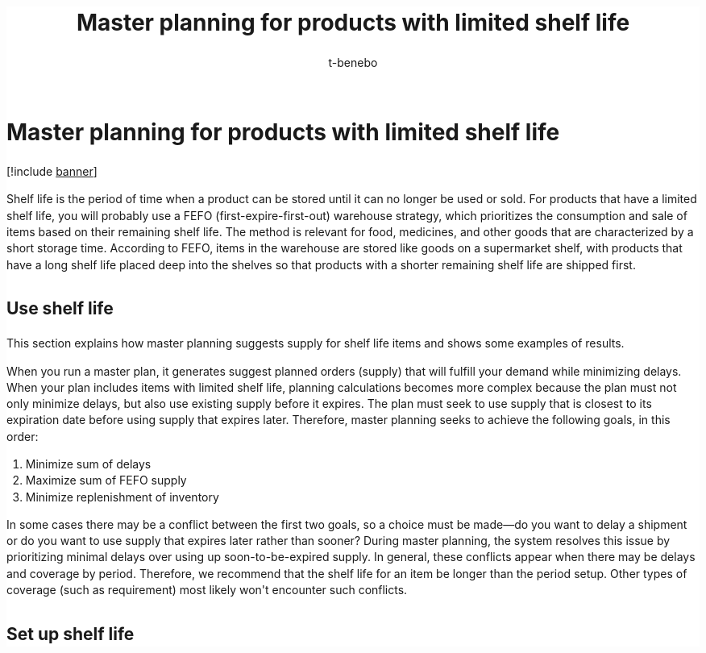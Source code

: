 ﻿---
title: Master planning for products with limited shelf life
description: This article describes how to set up and use planning features that take into account the shelf life of perishable products.
author: t-benebo
ms.date: 07/22/2022
ms.topic: article
ms.search.form:
audience: Application User
ms.reviewer: kamaybac
ms.search.region: Global
ms.author: benebotg
ms.search.validFrom: 2020-07-20
ms.dyn365.ops.version: 10.0.28
---

# Master planning for products with limited shelf life

[!include [banner](../../includes/banner.md)]

Shelf life is the period of time when a product can be stored until it can no longer be used or sold. For products that have a limited shelf life, you will probably use a FEFO (first-expire-first-out) warehouse strategy, which prioritizes the consumption and sale of items based on their remaining shelf life. The method is relevant for food, medicines, and other goods that are characterized by a short storage time. According to FEFO, items in the warehouse are stored like goods on a supermarket shelf, with products that have a long shelf life placed deep into the shelves so that products with a shorter remaining shelf life are shipped first.

## Use shelf life

This section explains how master planning suggests supply for shelf life items and shows some examples of results.

When you run a master plan, it generates suggest planned orders (supply) that will fulfill your demand while minimizing delays. When your plan includes items with limited shelf life, planning calculations becomes more complex because the plan must not only minimize delays, but also use existing supply before it expires. The plan must seek to use supply that is closest to its expiration date before using supply that expires later. Therefore, master planning seeks to achieve the following goals, in this order:

1. Minimize sum of delays
1. Maximize sum of FEFO supply
1. Minimize replenishment of inventory

In some cases there may be a conflict between the first two goals, so a choice must be made&mdash;do you want to delay a shipment or do you want to use supply that expires later rather than sooner? During master planning, the system resolves this issue by prioritizing minimal delays over using up soon-to-be-expired supply. In general, these conflicts appear when there may be delays and coverage by period. Therefore, we recommend that the shelf life for an item be longer than the period setup. Other types of coverage (such as requirement) most likely won't encounter such conflicts.

## Set up shelf life
